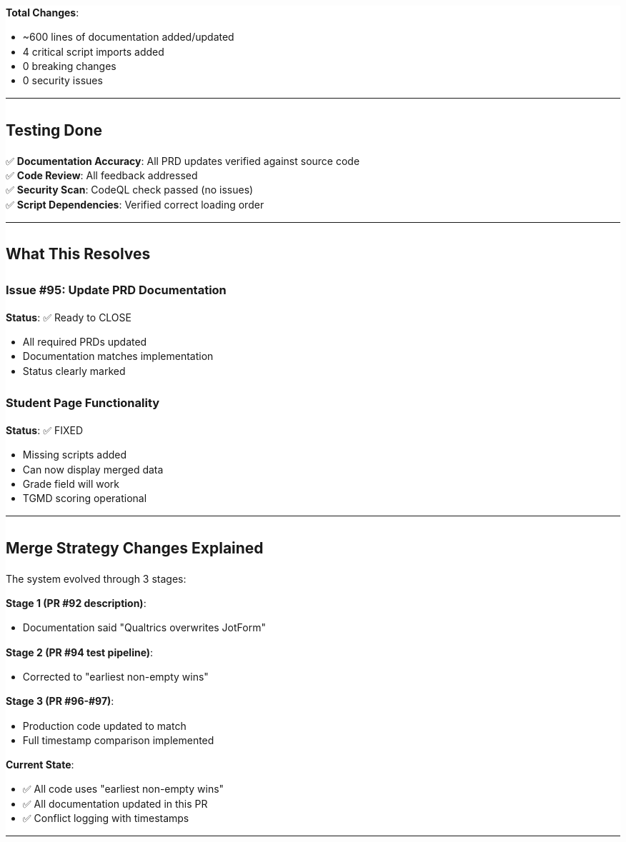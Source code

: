 **Total Changes**:
- ~600 lines of documentation added/updated
- 4 critical script imports added
- 0 breaking changes
- 0 security issues

---

## Testing Done

✅ **Documentation Accuracy**: All PRD updates verified against source code  
✅ **Code Review**: All feedback addressed  
✅ **Security Scan**: CodeQL check passed (no issues)  
✅ **Script Dependencies**: Verified correct loading order

---

## What This Resolves

### Issue #95: Update PRD Documentation
**Status**: ✅ Ready to CLOSE
- All required PRDs updated
- Documentation matches implementation
- Status clearly marked

### Student Page Functionality
**Status**: ✅ FIXED
- Missing scripts added
- Can now display merged data
- Grade field will work
- TGMD scoring operational

---

## Merge Strategy Changes Explained

The system evolved through 3 stages:

**Stage 1 (PR #92 description)**: 
- Documentation said "Qualtrics overwrites JotForm"

**Stage 2 (PR #94 test pipeline)**:
- Corrected to "earliest non-empty wins"

**Stage 3 (PR #96-#97)**:
- Production code updated to match
- Full timestamp comparison implemented

**Current State**:
- ✅ All code uses "earliest non-empty wins"
- ✅ All documentation updated in this PR
- ✅ Conflict logging with timestamps

---